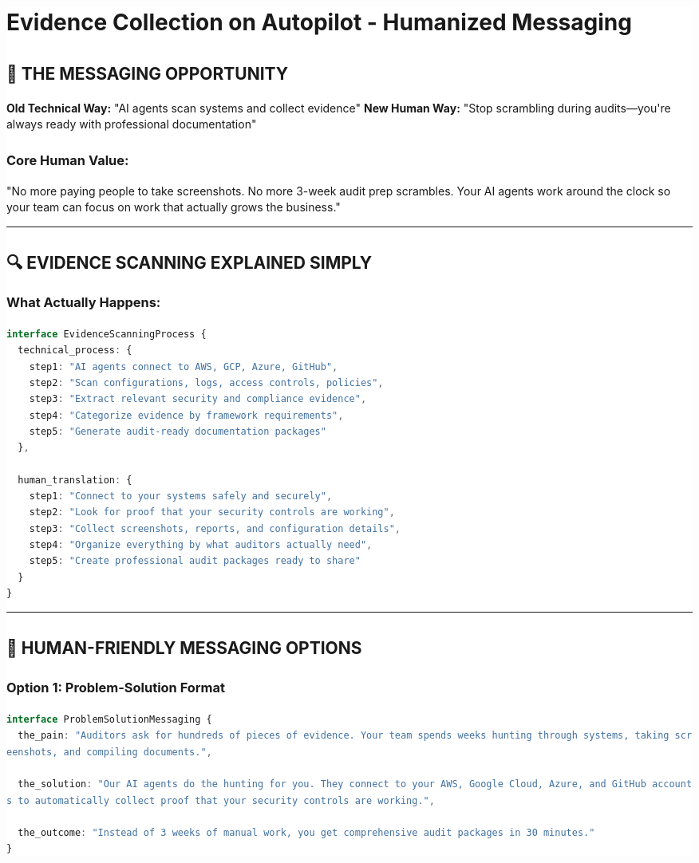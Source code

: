# Evidence Collection on Autopilot - Humanized Messaging

## 🎯 **THE MESSAGING OPPORTUNITY**

**Old Technical Way:** "AI agents scan systems and collect evidence"
**New Human Way:** "Stop scrambling during audits—you're always ready with professional documentation"

### **Core Human Value:**
"No more paying people to take screenshots. No more 3-week audit prep scrambles. Your AI agents work around the clock so your team can focus on work that actually grows the business."

---

## **🔍 EVIDENCE SCANNING EXPLAINED SIMPLY**

### **What Actually Happens:**
```typescript
interface EvidenceScanningProcess {
  technical_process: {
    step1: "AI agents connect to AWS, GCP, Azure, GitHub",
    step2: "Scan configurations, logs, access controls, policies",
    step3: "Extract relevant security and compliance evidence", 
    step4: "Categorize evidence by framework requirements",
    step5: "Generate audit-ready documentation packages"
  },
  
  human_translation: {
    step1: "Connect to your systems safely and securely",
    step2: "Look for proof that your security controls are working",
    step3: "Collect screenshots, reports, and configuration details",
    step4: "Organize everything by what auditors actually need",
    step5: "Create professional audit packages ready to share"
  }
}
```

---

## **💬 HUMAN-FRIENDLY MESSAGING OPTIONS**

### **Option 1: Problem-Solution Format**
```typescript
interface ProblemSolutionMessaging {
  the_pain: "Auditors ask for hundreds of pieces of evidence. Your team spends weeks hunting through systems, taking screenshots, and compiling documents.",
  
  the_solution: "Our AI agents do the hunting for you. They connect to your AWS, Google Cloud, Azure, and GitHub accounts to automatically collect proof that your security controls are working.",
  
  the_outcome: "Instead of 3 weeks of manual work, you get comprehensive audit packages in 30 minutes."
}
```
